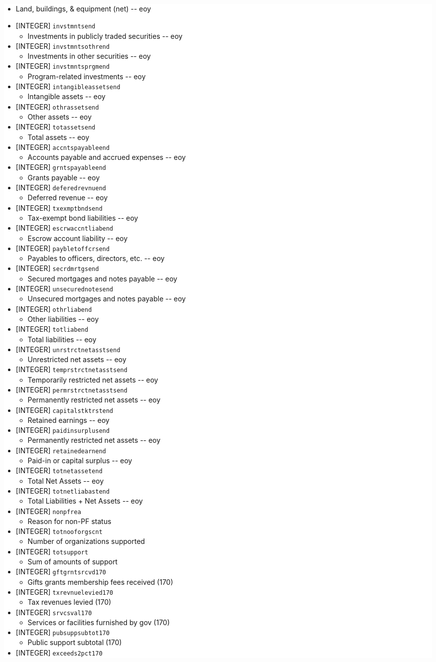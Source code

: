   - Land, buildings, & equipment (net) -- eoy
* [INTEGER]   `invstmntsend`
  - Investments in publicly traded securities -- eoy
* [INTEGER]   `invstmntsothrend`
  - Investments in other securities -- eoy
* [INTEGER]   `invstmntsprgmend`
  - Program-related investments -- eoy
* [INTEGER]   `intangibleassetsend`
  - Intangible assets -- eoy
* [INTEGER]   `othrassetsend`
  - Other assets -- eoy
* [INTEGER]   `totassetsend`
  - Total assets -- eoy
* [INTEGER]   `accntspayableend`
  - Accounts payable and accrued expenses -- eoy
* [INTEGER]   `grntspayableend`
  - Grants payable -- eoy
* [INTEGER]   `deferedrevnuend`
  - Deferred revenue -- eoy
* [INTEGER]   `txexmptbndsend`
  - Tax-exempt bond liabilities -- eoy
* [INTEGER]   `escrwaccntliabend`
  - Escrow account liability -- eoy
* [INTEGER]   `paybletoffcrsend`
  - Payables to officers, directors, etc. -- eoy
* [INTEGER]   `secrdmrtgsend`
  - Secured mortgages and notes payable -- eoy
* [INTEGER]   `unsecurednotesend`
  - Unsecured mortgages and notes payable -- eoy
* [INTEGER]   `othrliabend`
  - Other liabilities -- eoy
* [INTEGER]   `totliabend`
  - Total liabilities -- eoy
* [INTEGER]   `unrstrctnetasstsend`
  - Unrestricted net assets -- eoy
* [INTEGER]   `temprstrctnetasstsend`
  - Temporarily restricted net assets -- eoy
* [INTEGER]   `permrstrctnetasstsend`
  - Permanently restricted net assets -- eoy
* [INTEGER]   `capitalstktrstend`
  - Retained earnings -- eoy
* [INTEGER]   `paidinsurplusend`
  - Permanently restricted net assets -- eoy
* [INTEGER]   `retainedearnend`
  - Paid-in or capital surplus -- eoy
* [INTEGER]   `totnetassetend`
  - Total Net Assets -- eoy
* [INTEGER]   `totnetliabastend`
  - Total Liabilities + Net Assets -- eoy
* [INTEGER]   `nonpfrea`
  - Reason for non-PF status
* [INTEGER]   `totnooforgscnt`
  - Number of organizations supported
* [INTEGER]   `totsupport`
  - Sum of amounts of support
* [INTEGER]   `gftgrntsrcvd170`
  - Gifts grants membership fees received (170)
* [INTEGER]   `txrevnuelevied170`
  - Tax revenues levied (170)
* [INTEGER]   `srvcsval170`
  - Services or facilities furnished by gov (170)
* [INTEGER]   `pubsuppsubtot170`
  - Public support subtotal (170)
* [INTEGER]   `exceeds2pct170`